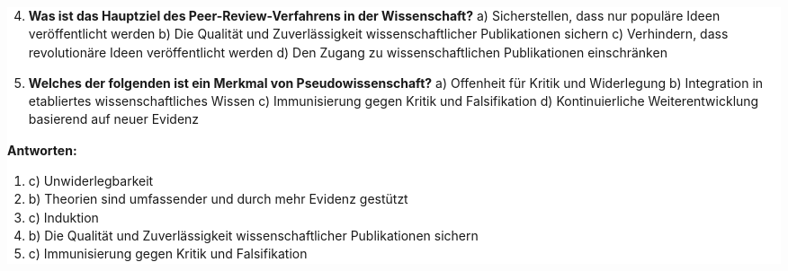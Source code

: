 4. **Was ist das Hauptziel des Peer-Review-Verfahrens in der Wissenschaft?**
   a) Sicherstellen, dass nur populäre Ideen veröffentlicht werden
   b) Die Qualität und Zuverlässigkeit wissenschaftlicher Publikationen sichern
   c) Verhindern, dass revolutionäre Ideen veröffentlicht werden
   d) Den Zugang zu wissenschaftlichen Publikationen einschränken

5. **Welches der folgenden ist ein Merkmal von Pseudowissenschaft?**
   a) Offenheit für Kritik und Widerlegung
   b) Integration in etabliertes wissenschaftliches Wissen
   c) Immunisierung gegen Kritik und Falsifikation
   d) Kontinuierliche Weiterentwicklung basierend auf neuer Evidenz

**Antworten:**
1. c) Unwiderlegbarkeit
2. b) Theorien sind umfassender und durch mehr Evidenz gestützt
3. c) Induktion
4. b) Die Qualität und Zuverlässigkeit wissenschaftlicher Publikationen sichern
5. c) Immunisierung gegen Kritik und Falsifikation


